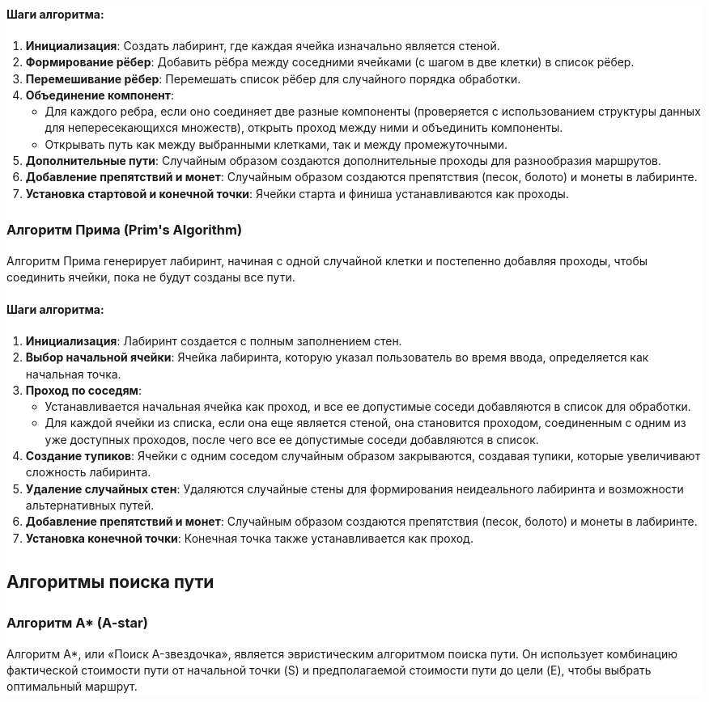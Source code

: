 #### Шаги алгоритма:

1. **Инициализация**: Создать лабиринт, где каждая ячейка изначально является стеной.
2. **Формирование рёбер**: Добавить рёбра между соседними ячейками (с шагом в две клетки) в список рёбер.
3. **Перемешивание рёбер**: Перемешать список рёбер для случайного порядка обработки.
4. **Объединение компонент**:
    - Для каждого ребра, если оно соединяет две разные компоненты (проверяется с использованием структуры данных для
      непересекающихся множеств), открыть проход между ними и объединить компоненты.
    - Открывать путь как между выбранными клетками, так и между промежуточными.
5. **Дополнительные пути**: Случайным образом создаются дополнительные проходы для разнообразия маршрутов.
6. **Добавление препятствий и монет**: Случайным образом создаются препятствия (песок, болото) и монеты в лабиринте.
7. **Установка стартовой и конечной точки**: Ячейки старта и финиша устанавливаются как проходы.

### Алгоритм Прима (Prim's Algorithm)

Алгоритм Прима генерирует лабиринт, начиная с одной случайной клетки и постепенно добавляя проходы, чтобы соединить
ячейки, пока не будут созданы все пути.

#### Шаги алгоритма:

1. **Инициализация**: Лабиринт создается с полным заполнением стен.
2. **Выбор начальной ячейки**: Ячейка лабиринта, которую указал пользователь во время ввода, определяется как начальная
   точка.
3. **Проход по соседям**:
    - Устанавливается начальная ячейка как проход, и все ее допустимые соседи добавляются в список для обработки.
    - Для каждой ячейки из списка, если она еще является стеной, она становится проходом, соединенным с одним из уже
      доступных проходов, после чего все ее допустимые соседи добавляются в список.
4. **Создание тупиков**: Ячейки с одним соседом случайным образом закрываются, создавая тупики, которые увеличивают
   сложность лабиринта.
5. **Удаление случайных стен**: Удаляются случайные стены для формирования неидеального лабиринта и возможности
   альтернативных путей.
6. **Добавление препятствий и монет**: Случайным образом создаются препятствия (песок, болото) и монеты в лабиринте.
7. **Установка конечной точки**: Конечная точка также устанавливается как проход.

## Алгоритмы поиска пути

### Алгоритм A* (A-star)

Алгоритм A*, или «Поиск A-звездочка», является эвристическим алгоритмом поиска пути. Он использует комбинацию
фактической стоимости пути от начальной точки (S) и предполагаемой стоимости пути до цели (E), чтобы выбрать оптимальный
маршрут.
